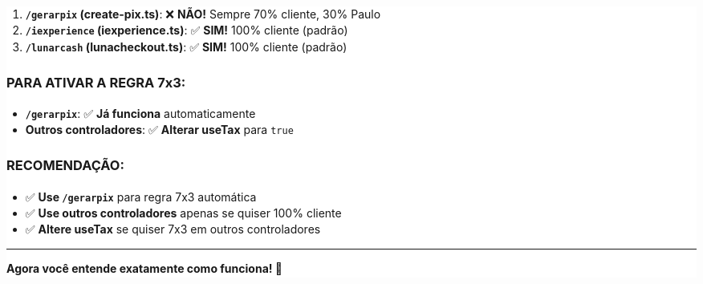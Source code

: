 1. **`/gerarpix` (create-pix.ts)**: ❌ **NÃO!** Sempre 70% cliente, 30% Paulo
2. **`/iexperience` (iexperience.ts)**: ✅ **SIM!** 100% cliente (padrão)
3. **`/lunarcash` (lunacheckout.ts)**: ✅ **SIM!** 100% cliente (padrão)

### **PARA ATIVAR A REGRA 7x3:**
- **`/gerarpix`**: ✅ **Já funciona** automaticamente
- **Outros controladores**: ✅ **Alterar useTax** para `true`

### **RECOMENDAÇÃO:**
- ✅ **Use `/gerarpix`** para regra 7x3 automática
- ✅ **Use outros controladores** apenas se quiser 100% cliente
- ✅ **Altere useTax** se quiser 7x3 em outros controladores

---

**Agora você entende exatamente como funciona! 🚀**

